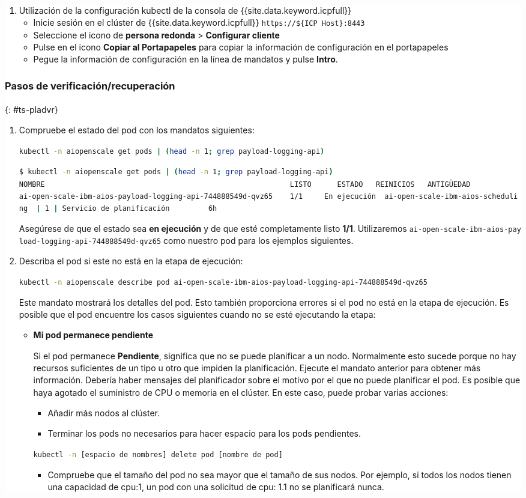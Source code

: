 1.  Utilización de la configuración kubectl de la consola de {{site.data.keyword.icpfull}}
    - Inicie sesión en el clúster de {{site.data.keyword.icpfull}} `https://${ICP Host}:8443`
    - Seleccione el icono de **persona redonda** > **Configurar cliente**
    - Pulse en el icono **Copiar al Portapapeles** para copiar la información de configuración en el portapapeles
    - Pegue la información de configuración en la línea de mandatos y pulse **Intro**.

### Pasos de verificación/recuperación
{: #ts-pladvr}

1.  Compruebe el estado del pod con los mandatos siguientes:

    ```bash
    kubectl -n aiopenscale get pods | (head -n 1; grep payload-logging-api)
    ```

    ```bash
    $ kubectl -n aiopenscale get pods | (head -n 1; grep payload-logging-api)
    NOMBRE                                                         LISTO      ESTADO   REINICIOS   ANTIGÜEDAD
    ai-open-scale-ibm-aios-payload-logging-api-744888549d-qvz65    1/1     En ejecución  ai-open-scale-ibm-aios-scheduling  | 1 | Servicio de planificación         6h
    ```

    Asegúrese de que el estado sea **en ejecución** y de que esté completamente listo **1/1**.  Utilizaremos
`ai-open-scale-ibm-aios-payload-logging-api-744888549d-qvz65` como nuestro pod para los ejemplos siguientes.

1.  Describa el pod si este no está en la etapa de ejecución:

    ```bash
    kubectl -n aiopenscale describe pod ai-open-scale-ibm-aios-payload-logging-api-744888549d-qvz65
    ```

    Este mandato mostrará los detalles del pod.  Esto también proporciona errores si el pod no está en la etapa de ejecución.  Es posible que el
pod encuentre los casos siguientes cuando no se esté ejecutando la etapa:

    - **Mi pod permanece pendiente**

      Si el pod permanece **Pendiente**, significa que no se puede planificar a un nodo.  Normalmente esto sucede porque no hay recursos suficientes de un tipo u otro que impiden la planificación.  Ejecute el mandato anterior para obtener más información. Debería haber mensajes del planificador sobre el motivo por el que no puede planificar el pod. Es posible que haya agotado el suministro de CPU o memoria en el clúster. En este caso, puede probar varias acciones:

      - Añadir más nodos al clúster.

      - Terminar los pods no necesarios para hacer espacio para los pods pendientes.
      ```bash
      kubectl -n [espacio de nombres] delete pod [nombre de pod]
      ```

      - Compruebe que el tamaño del pod no sea mayor que el tamaño de sus nodos. Por ejemplo, si todos los nodos tienen una capacidad de cpu:1, un pod con una solicitud de cpu: 1.1 no se planificará nunca.
